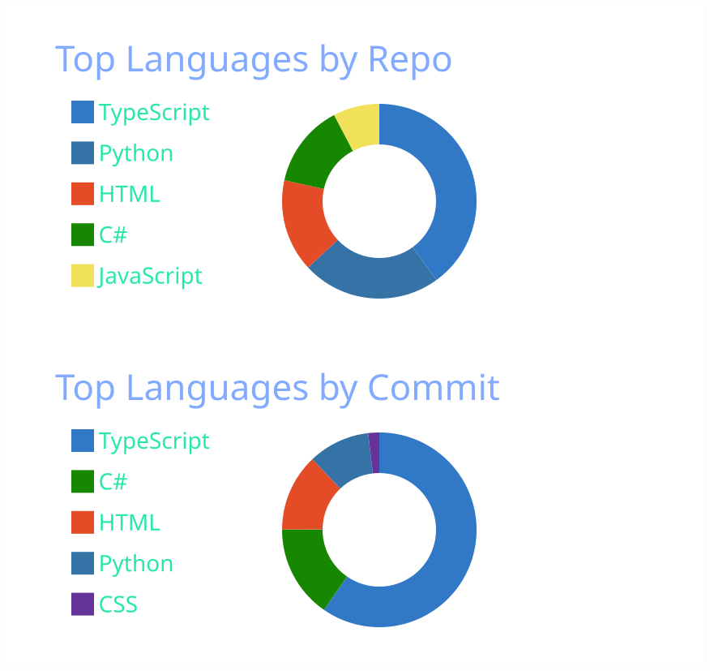 [![](./blueberry/1-repos-per-language.svg)](https://github.com/vn7n24fzkq/github-profile-summary-cards) [![](./blueberry/2-most-commit-language.svg)](https://github.com/vn7n24fzkq/github-profile-summary-cards)
